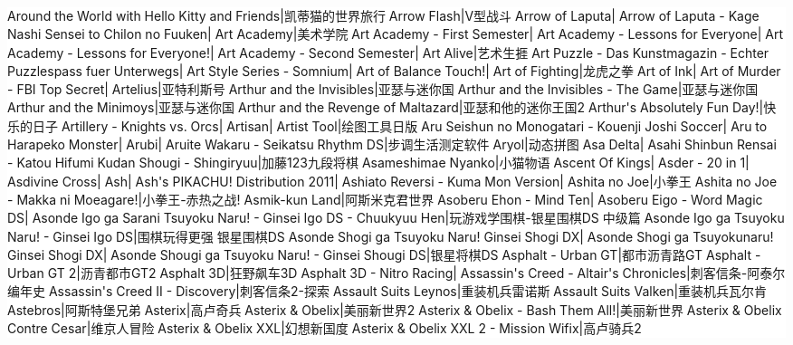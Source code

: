 Around the World with Hello Kitty and Friends|凯蒂猫的世界旅行
Arrow Flash|V型战斗
Arrow of Laputa|
Arrow of Laputa - Kage Nashi Sensei to Chilon no Fuuken|
Art Academy|美术学院
Art Academy - First Semester|
Art Academy - Lessons for Everyone|
Art Academy - Lessons for Everyone!|
Art Academy - Second Semester|
Art Alive|艺术生捱
Art Puzzle - Das Kunstmagazin - Echter Puzzlespass fuer Unterwegs|
Art Style Series - Somnium|
Art of Balance Touch!|
Art of Fighting|龙虎之拳
Art of Ink|
Art of Murder - FBI Top Secret|
Artelius|亚特利斯号
Arthur and the Invisibles|亚瑟与迷你国
Arthur and the Invisibles - The Game|亚瑟与迷你国
Arthur and the Minimoys|亚瑟与迷你国
Arthur and the Revenge of Maltazard|亚瑟和他的迷你王国2
Arthur's Absolutely Fun Day!|快乐的日子
Artillery - Knights vs. Orcs|
Artisan|
Artist Tool|绘图工具日版
Aru Seishun no Monogatari - Kouenji Joshi Soccer|
Aru to Harapeko Monster|
Arubi|
Aruite Wakaru - Seikatsu Rhythm DS|步调生活测定软件
Aryol|动态拼图
Asa Delta|
Asahi Shinbun Rensai - Katou Hifumi Kudan Shougi - Shingiryuu|加藤123九段将棋
Asameshimae Nyanko|小猫物语
Ascent Of Kings|
Asder - 20 in 1|
Asdivine Cross|
Ash|
Ash's PIKACHU! Distribution 2011|
Ashiato Reversi - Kuma Mon Version|
Ashita no Joe|小拳王
Ashita no Joe - Makka ni Moeagare!|小拳王-赤热之战!
Asmik-kun Land|阿斯米克君世界
Asoberu Ehon - Mind Ten|
Asoberu Eigo - Word Magic DS|
Asonde Igo ga Sarani Tsuyoku Naru! - Ginsei Igo DS - Chuukyuu Hen|玩游戏学围棋-银星围棋DS 中级篇
Asonde Igo ga Tsuyoku Naru! - Ginsei Igo DS|围棋玩得更强 银星围棋DS
Asonde Shogi ga Tsuyoku Naru! Ginsei Shogi DX|
Asonde Shogi ga Tsuyokunaru! Ginsei Shogi DX|
Asonde Shougi ga Tsuyoku Naru! - Ginsei Shougi DS|银星将棋DS
Asphalt - Urban GT|都市沥青路GT
Asphalt - Urban GT 2|沥青都市GT2
Asphalt 3D|狂野飙车3D
Asphalt 3D - Nitro Racing|
Assassin's Creed - Altair's Chronicles|刺客信条-阿泰尔编年史
Assassin's Creed II - Discovery|刺客信条2-探索
Assault Suits Leynos|重装机兵雷诺斯
Assault Suits Valken|重装机兵瓦尔肯
Astebros|阿斯特堡兄弟
Asterix|高卢奇兵
Asterix & Obelix|美丽新世界2
Asterix & Obelix - Bash Them All!|美丽新世界
Asterix & Obelix Contre Cesar|维京人冒险
Asterix & Obelix XXL|幻想新国度
Asterix & Obelix XXL 2 - Mission Wifix|高卢骑兵2
